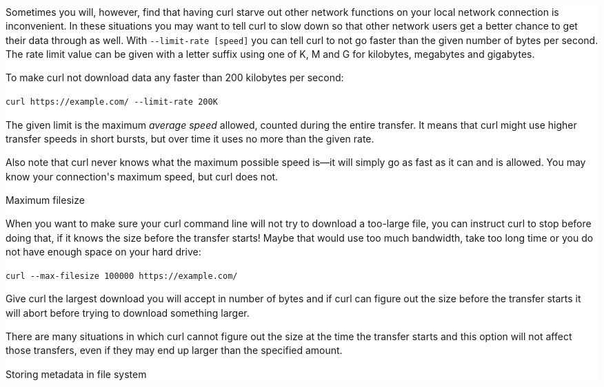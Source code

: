 <span class="text-4505230f--TextH400-3033861f--textContentFamily-49a318e1"><span data-key="074a792412d04e2db3921ac25d97788f"><span data-offset-key="074a792412d04e2db3921ac25d97788f:0">Sometimes you will, however, find that having curl starve out other network functions on your local network connection is inconvenient. In these situations you may want to tell curl to slow down so that other network users get a better chance to get their data through as well. With </span><span data-offset-key="074a792412d04e2db3921ac25d97788f:1">`--limit-rate [speed]`</span><span data-offset-key="074a792412d04e2db3921ac25d97788f:2"> you can tell curl to not go faster than the given number of bytes per second. The rate limit value can be given with a letter suffix using one of K, M and G for kilobytes, megabytes and gigabytes.</span></span></span>

<span class="text-4505230f--TextH400-3033861f--textContentFamily-49a318e1"><span data-key="b644b96c546640149d65f6f4189aae63"><span data-offset-key="b644b96c546640149d65f6f4189aae63:0">To make curl not download data any faster than 200 kilobytes per second:</span></span></span>

    curl https://example.com/ --limit-rate 200K

<span class="text-4505230f--TextH400-3033861f--textContentFamily-49a318e1"><span data-key="6990691970834fc6ba991fba3c05d9f7"><span data-offset-key="6990691970834fc6ba991fba3c05d9f7:0">The given limit is the maximum </span><span data-offset-key="6990691970834fc6ba991fba3c05d9f7:1">*average speed*</span><span data-offset-key="6990691970834fc6ba991fba3c05d9f7:2"> allowed, counted during the entire transfer. It means that curl might use higher transfer speeds in short bursts, but over time it uses no more than the given rate.</span></span></span>

<span class="text-4505230f--TextH400-3033861f--textContentFamily-49a318e1"><span data-key="8d66cc11738041a5a82cfd63930c43d2"><span data-offset-key="8d66cc11738041a5a82cfd63930c43d2:0">Also note that curl never knows what the maximum possible speed is—it will simply go as fast as it can and is allowed. You may know your connection's maximum speed, but curl does not.</span></span></span>

<span class="text-4505230f--HeadingH700-04e1a2a3--textContentFamily-49a318e1"><span data-key="aa81f422ff0c426ebe1150be2cd975ad"><span data-offset-key="aa81f422ff0c426ebe1150be2cd975ad:0">Maximum filesize</span></span></span>

<span class="text-4505230f--TextH400-3033861f--textContentFamily-49a318e1"><span data-key="217e6b488e4f473ab6278bea188ffd9e"><span data-offset-key="217e6b488e4f473ab6278bea188ffd9e:0">When you want to make sure your curl command line will not try to download a too-large file, you can instruct curl to stop before doing that, if it knows the size before the transfer starts! Maybe that would use too much bandwidth, take too long time or you do not have enough space on your hard drive:</span></span></span>

    curl --max-filesize 100000 https://example.com/

<span class="text-4505230f--TextH400-3033861f--textContentFamily-49a318e1"><span data-key="1499e15a70cd4346844152d42143c0ba"><span data-offset-key="1499e15a70cd4346844152d42143c0ba:0">Give curl the largest download you will accept in number of bytes and if curl can figure out the size before the transfer starts it will abort before trying to download something larger.</span></span></span>

<span class="text-4505230f--TextH400-3033861f--textContentFamily-49a318e1"><span data-key="acb18848cd1a4ea0be81d68aefacd9b5"><span data-offset-key="acb18848cd1a4ea0be81d68aefacd9b5:0">There are many situations in which curl cannot figure out the size at the time the transfer starts and this option will not affect those transfers, even if they may end up larger than the specified amount.</span></span></span>

<span class="text-4505230f--HeadingH700-04e1a2a3--textContentFamily-49a318e1"><span data-key="336145431d434e7aa9fe7f1e23e1aa93"><span data-offset-key="336145431d434e7aa9fe7f1e23e1aa93:0">Storing metadata in file system</span></span></span>
